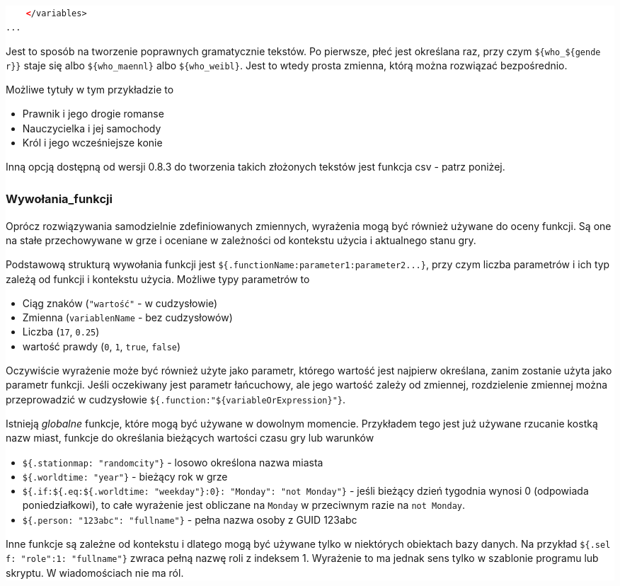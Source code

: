 ```XML
	</variables>
...
```

Jest to sposób na tworzenie poprawnych gramatycznie tekstów.
Po pierwsze, płeć jest określana raz, przy czym `${who_${gender}}` staje się albo `${who_maennl}` albo `${who_weibl}`.
Jest to wtedy prosta zmienna, którą można rozwiązać bezpośrednio.

Możliwe tytuły w tym przykładzie to
* Prawnik i jego drogie romanse
* Nauczycielka i jej samochody
* Król i jego wcześniejsze konie

Inną opcją dostępną od wersji 0.8.3 do tworzenia takich złożonych tekstów jest funkcja csv - patrz poniżej.

### Wywołania_funkcji

Oprócz rozwiązywania samodzielnie zdefiniowanych zmiennych, wyrażenia mogą być również używane do oceny funkcji.
Są one na stałe przechowywane w grze i oceniane w zależności od kontekstu użycia i aktualnego stanu gry.

Podstawową strukturą wywołania funkcji jest `${.functionName:parameter1:parameter2...}`, przy czym liczba parametrów i ich typ zależą od funkcji i kontekstu użycia.
Możliwe typy parametrów to

* Ciąg znaków (`"wartość"` - w cudzysłowie)
* Zmienna (`variablenName` - bez cudzysłowów)
* Liczba (`17`, `0.25`)
* wartość prawdy (`0`, `1`, `true`, `false`)

Oczywiście wyrażenie może być również użyte jako parametr, którego wartość jest najpierw określana, zanim zostanie użyta jako parametr funkcji.
Jeśli oczekiwany jest parametr łańcuchowy, ale jego wartość zależy od zmiennej, rozdzielenie zmiennej można przeprowadzić w cudzysłowie `${.function:"${variableOrExpression}"}`.

Istnieją *globalne* funkcje, które mogą być używane w dowolnym momencie.
Przykładem tego jest już używane rzucanie kostką nazw miast, funkcje do określania bieżących wartości czasu gry lub warunków

* `${.stationmap: "randomcity"}` - losowo określona nazwa miasta
* `${.worldtime: "year"}` - bieżący rok w grze
* `${.if:${.eq:${.worldtime: "weekday"}:0}: "Monday": "not Monday"}` - jeśli bieżący dzień tygodnia wynosi 0 (odpowiada poniedziałkowi), to całe wyrażenie jest obliczane na `Monday` w przeciwnym razie na `not Monday`.
* `${.person: "123abc": "fullname"}` - pełna nazwa osoby z GUID 123abc


Inne funkcje są zależne od kontekstu i dlatego mogą być używane tylko w niektórych obiektach bazy danych.
Na przykład `${.self: "role":1: "fullname"}` zwraca pełną nazwę roli z indeksem 1.
Wyrażenie to ma jednak sens tylko w szablonie programu lub skryptu.
W wiadomościach nie ma ról.
